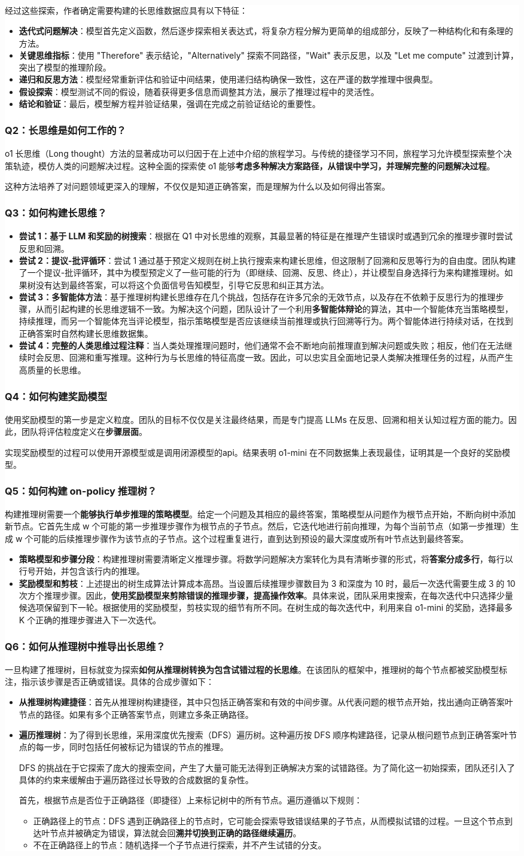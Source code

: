 经过这些探索，作者确定需要构建的长思维数据应具有以下特征：

- **迭代式问题解决**：模型首先定义函数，然后逐步探索相关表达式，将复杂方程分解为更简单的组成部分，反映了一种结构化和有条理的方法。 
- **关键思维指标**：使用 "Therefore" 表示结论，"Alternatively" 探索不同路径，"Wait" 表示反思，以及 "Let me compute" 过渡到计算，突出了模型的推理阶段。 
- **递归和反思方法**：模型经常重新评估和验证中间结果，使用递归结构确保一致性，这在严谨的数学推理中很典型。 
- **假设探索**：模型测试不同的假设，随着获得更多信息而调整其方法，展示了推理过程中的灵活性。
- **结论和验证**：最后，模型解方程并验证结果，强调在完成之前验证结论的重要性。 

### Q2：长思维是如何工作的？

o1 长思维（Long thought）方法的显著成功可以归因于在上述中介绍的旅程学习。与传统的捷径学习不同，旅程学习允许模型探索整个决策轨迹，模仿人类的问题解决过程。这种全面的探索使 o1 能够**考虑多种解决方案路径，从错误中学习，并理解完整的问题解决过程**。

这种方法培养了对问题领域更深入的理解，不仅仅是知道正确答案，而是理解为什么以及如何得出答案。

### Q3：如何构建长思维？

- **尝试 1：基于 LLM 和奖励的树搜索**：根据在 Q1 中对长思维的观察，其最显著的特征是在推理产生错误时或遇到冗余的推理步骤时尝试反思和回溯。
- **尝试 2：提议-批评循环**：尝试 1 通过基于预定义规则在树上执行搜索来构建长思维，但这限制了回溯和反思等行为的自由度。团队构建了一个提议-批评循环，其中为模型预定义了一些可能的行为（即继续、回溯、反思、终止），并让模型自身选择行为来构建推理树。如果树没有达到最终答案，可以将这个负面信号告知模型，引导它反思和纠正其方法。
- **尝试 3：多智能体方法**：基于推理树构建长思维存在几个挑战，包括存在许多冗余的无效节点，以及存在不依赖于反思行为的推理步骤，从而引起构建的长思维逻辑不一致。为解决这个问题，团队设计了一个利用**多智能体辩论**的算法，其中一个智能体充当策略模型，持续推理，而另一个智能体充当评论模型，指示策略模型是否应该继续当前推理或执行回溯等行为。两个智能体进行持续对话，在找到正确答案时自然构建长思维数据集。
- **尝试 4：完整的人类思维过程注释**：当人类处理推理问题时，他们通常不会不断地向前推理直到解决问题或失败；相反，他们在无法继续时会反思、回溯和重写推理。这种行为与长思维的特征高度一致。因此，可以忠实且全面地记录人类解决推理任务的过程，从而产生高质量的长思维。

### Q4：如何构建奖励模型

使用奖励模型的第一步是定义粒度。团队的目标不仅仅是关注最终结果，而是专门提高 LLMs 在反思、回溯和相关认知过程方面的能力。因此，团队将评估粒度定义在**步骤层面**。

实现奖励模型的过程可以使用开源模型或是调用闭源模型的api。结果表明 o1-mini 在不同数据集上表现最佳，证明其是一个良好的奖励模型。

### Q5：如何构建 on-policy 推理树？

构建推理树需要一个**能够执行单步推理的策略模型**。给定一个问题及其相应的最终答案，策略模型从问题作为根节点开始，不断向树中添加新节点。它首先生成 w 个可能的第一步推理步骤作为根节点的子节点。然后，它迭代地进行前向推理，为每个当前节点（如第一步推理）生成 w 个可能的后续推理步骤作为该节点的子节点。这个过程重复进行，直到达到预设的最大深度或所有叶节点达到最终答案。

- **策略模型和步骤分段**：构建推理树需要清晰定义推理步骤。将数学问题解决方案转化为具有清晰步骤的形式，将**答案分成多行**，每行以行号开始，并包含该行内的推理。
- **奖励模型和剪枝**：上述提出的树生成算法计算成本高昂。当设置后续推理步骤数目为 3 和深度为 10 时，最后一次迭代需要生成 3 的 10 次方个推理步骤。因此，**使用奖励模型来剪除错误的推理步骤，提高操作效率**。具体来说，团队采用束搜索，在每次迭代中只选择少量候选项保留到下一轮。根据使用的奖励模型，剪枝实现的细节有所不同。在树生成的每次迭代中，利用来自 o1-mini 的奖励，选择最多 K 个正确的推理步骤进入下一次迭代。

### Q6：如何从推理树中推导出长思维？

一旦构建了推理树，目标就变为探索**如何从推理树转换为包含试错过程的长思维**。在该团队的框架中，推理树的每个节点都被奖励模型标注，指示该步骤是否正确或错误。具体的合成步骤如下：

- **从推理树构建捷径**：首先从推理树构建捷径，其中只包括正确答案和有效的中间步骤。从代表问题的根节点开始，找出通向正确答案叶节点的路径。如果有多个正确答案节点，则建立多条正确路径。

- **遍历推理树**：为了得到长思维，采用深度优先搜索（DFS）遍历树。这种遍历按 DFS 顺序构建路径，记录从根问题节点到正确答案叶节点的每一步，同时包括任何被标记为错误的节点的推理。

  DFS 的挑战在于它探索了庞大的搜索空间，产生了大量可能无法得到正确解决方案的试错路径。为了简化这一初始探索，团队还引入了具体的约束来缓解由于遍历路径过长导致的合成数据的复杂性。

  首先，根据节点是否位于正确路径（即捷径）上来标记树中的所有节点。遍历遵循以下规则： 

  - 正确路径上的节点：DFS 遇到正确路径上的节点时，它可能会探索导致错误结果的子节点，从而模拟试错的过程。一旦这个节点到达叶节点并被确定为错误，算法就会回**溯并切换到正确的路径继续遍历**。 
  - 不在正确路径上的节点：随机选择一个子节点进行探索，并不产生试错的分支。
